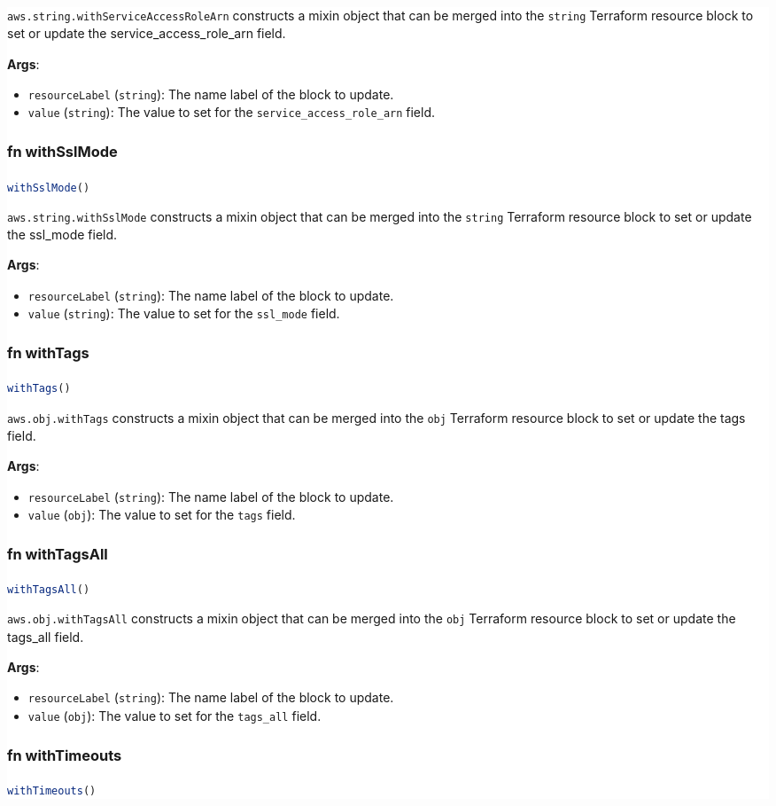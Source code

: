 `aws.string.withServiceAccessRoleArn` constructs a mixin object that can be merged into the `string`
Terraform resource block to set or update the service_access_role_arn field.



**Args**:
  - `resourceLabel` (`string`): The name label of the block to update.
  - `value` (`string`): The value to set for the `service_access_role_arn` field.


### fn withSslMode

```ts
withSslMode()
```

`aws.string.withSslMode` constructs a mixin object that can be merged into the `string`
Terraform resource block to set or update the ssl_mode field.



**Args**:
  - `resourceLabel` (`string`): The name label of the block to update.
  - `value` (`string`): The value to set for the `ssl_mode` field.


### fn withTags

```ts
withTags()
```

`aws.obj.withTags` constructs a mixin object that can be merged into the `obj`
Terraform resource block to set or update the tags field.



**Args**:
  - `resourceLabel` (`string`): The name label of the block to update.
  - `value` (`obj`): The value to set for the `tags` field.


### fn withTagsAll

```ts
withTagsAll()
```

`aws.obj.withTagsAll` constructs a mixin object that can be merged into the `obj`
Terraform resource block to set or update the tags_all field.



**Args**:
  - `resourceLabel` (`string`): The name label of the block to update.
  - `value` (`obj`): The value to set for the `tags_all` field.


### fn withTimeouts

```ts
withTimeouts()
```
